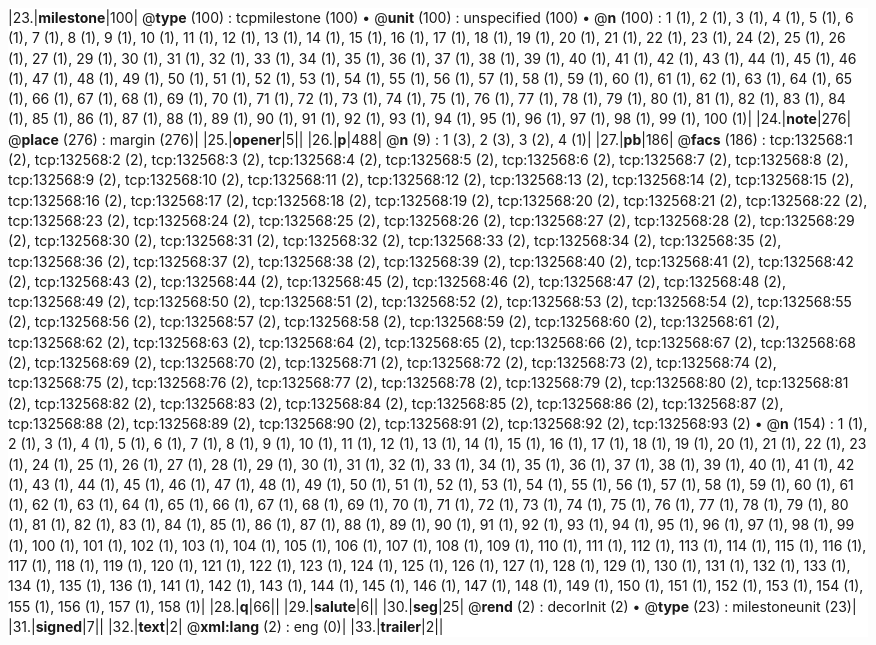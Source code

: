 |23.|__milestone__|100| @__type__ (100) : tcpmilestone (100)  •  @__unit__ (100) : unspecified (100)  •  @__n__ (100) : 1 (1), 2 (1), 3 (1), 4 (1), 5 (1), 6 (1), 7 (1), 8 (1), 9 (1), 10 (1), 11 (1), 12 (1), 13 (1), 14 (1), 15 (1), 16 (1), 17 (1), 18 (1), 19 (1), 20 (1), 21 (1), 22 (1), 23 (1), 24 (2), 25 (1), 26 (1), 27 (1), 29 (1), 30 (1), 31 (1), 32 (1), 33 (1), 34 (1), 35 (1), 36 (1), 37 (1), 38 (1), 39 (1), 40 (1), 41 (1), 42 (1), 43 (1), 44 (1), 45 (1), 46 (1), 47 (1), 48 (1), 49 (1), 50 (1), 51 (1), 52 (1), 53 (1), 54 (1), 55 (1), 56 (1), 57 (1), 58 (1), 59 (1), 60 (1), 61 (1), 62 (1), 63 (1), 64 (1), 65 (1), 66 (1), 67 (1), 68 (1), 69 (1), 70 (1), 71 (1), 72 (1), 73 (1), 74 (1), 75 (1), 76 (1), 77 (1), 78 (1), 79 (1), 80 (1), 81 (1), 82 (1), 83 (1), 84 (1), 85 (1), 86 (1), 87 (1), 88 (1), 89 (1), 90 (1), 91 (1), 92 (1), 93 (1), 94 (1), 95 (1), 96 (1), 97 (1), 98 (1), 99 (1), 100 (1)|
|24.|__note__|276| @__place__ (276) : margin (276)|
|25.|__opener__|5||
|26.|__p__|488| @__n__ (9) : 1 (3), 2 (3), 3 (2), 4 (1)|
|27.|__pb__|186| @__facs__ (186) : tcp:132568:1 (2), tcp:132568:2 (2), tcp:132568:3 (2), tcp:132568:4 (2), tcp:132568:5 (2), tcp:132568:6 (2), tcp:132568:7 (2), tcp:132568:8 (2), tcp:132568:9 (2), tcp:132568:10 (2), tcp:132568:11 (2), tcp:132568:12 (2), tcp:132568:13 (2), tcp:132568:14 (2), tcp:132568:15 (2), tcp:132568:16 (2), tcp:132568:17 (2), tcp:132568:18 (2), tcp:132568:19 (2), tcp:132568:20 (2), tcp:132568:21 (2), tcp:132568:22 (2), tcp:132568:23 (2), tcp:132568:24 (2), tcp:132568:25 (2), tcp:132568:26 (2), tcp:132568:27 (2), tcp:132568:28 (2), tcp:132568:29 (2), tcp:132568:30 (2), tcp:132568:31 (2), tcp:132568:32 (2), tcp:132568:33 (2), tcp:132568:34 (2), tcp:132568:35 (2), tcp:132568:36 (2), tcp:132568:37 (2), tcp:132568:38 (2), tcp:132568:39 (2), tcp:132568:40 (2), tcp:132568:41 (2), tcp:132568:42 (2), tcp:132568:43 (2), tcp:132568:44 (2), tcp:132568:45 (2), tcp:132568:46 (2), tcp:132568:47 (2), tcp:132568:48 (2), tcp:132568:49 (2), tcp:132568:50 (2), tcp:132568:51 (2), tcp:132568:52 (2), tcp:132568:53 (2), tcp:132568:54 (2), tcp:132568:55 (2), tcp:132568:56 (2), tcp:132568:57 (2), tcp:132568:58 (2), tcp:132568:59 (2), tcp:132568:60 (2), tcp:132568:61 (2), tcp:132568:62 (2), tcp:132568:63 (2), tcp:132568:64 (2), tcp:132568:65 (2), tcp:132568:66 (2), tcp:132568:67 (2), tcp:132568:68 (2), tcp:132568:69 (2), tcp:132568:70 (2), tcp:132568:71 (2), tcp:132568:72 (2), tcp:132568:73 (2), tcp:132568:74 (2), tcp:132568:75 (2), tcp:132568:76 (2), tcp:132568:77 (2), tcp:132568:78 (2), tcp:132568:79 (2), tcp:132568:80 (2), tcp:132568:81 (2), tcp:132568:82 (2), tcp:132568:83 (2), tcp:132568:84 (2), tcp:132568:85 (2), tcp:132568:86 (2), tcp:132568:87 (2), tcp:132568:88 (2), tcp:132568:89 (2), tcp:132568:90 (2), tcp:132568:91 (2), tcp:132568:92 (2), tcp:132568:93 (2)  •  @__n__ (154) : 1 (1), 2 (1), 3 (1), 4 (1), 5 (1), 6 (1), 7 (1), 8 (1), 9 (1), 10 (1), 11 (1), 12 (1), 13 (1), 14 (1), 15 (1), 16 (1), 17 (1), 18 (1), 19 (1), 20 (1), 21 (1), 22 (1), 23 (1), 24 (1), 25 (1), 26 (1), 27 (1), 28 (1), 29 (1), 30 (1), 31 (1), 32 (1), 33 (1), 34 (1), 35 (1), 36 (1), 37 (1), 38 (1), 39 (1), 40 (1), 41 (1), 42 (1), 43 (1), 44 (1), 45 (1), 46 (1), 47 (1), 48 (1), 49 (1), 50 (1), 51 (1), 52 (1), 53 (1), 54 (1), 55 (1), 56 (1), 57 (1), 58 (1), 59 (1), 60 (1), 61 (1), 62 (1), 63 (1), 64 (1), 65 (1), 66 (1), 67 (1), 68 (1), 69 (1), 70 (1), 71 (1), 72 (1), 73 (1), 74 (1), 75 (1), 76 (1), 77 (1), 78 (1), 79 (1), 80 (1), 81 (1), 82 (1), 83 (1), 84 (1), 85 (1), 86 (1), 87 (1), 88 (1), 89 (1), 90 (1), 91 (1), 92 (1), 93 (1), 94 (1), 95 (1), 96 (1), 97 (1), 98 (1), 99 (1), 100 (1), 101 (1), 102 (1), 103 (1), 104 (1), 105 (1), 106 (1), 107 (1), 108 (1), 109 (1), 110 (1), 111 (1), 112 (1), 113 (1), 114 (1), 115 (1), 116 (1), 117 (1), 118 (1), 119 (1), 120 (1), 121 (1), 122 (1), 123 (1), 124 (1), 125 (1), 126 (1), 127 (1), 128 (1), 129 (1), 130 (1), 131 (1), 132 (1), 133 (1), 134 (1), 135 (1), 136 (1), 141 (1), 142 (1), 143 (1), 144 (1), 145 (1), 146 (1), 147 (1), 148 (1), 149 (1), 150 (1), 151 (1), 152 (1), 153 (1), 154 (1), 155 (1), 156 (1), 157 (1), 158 (1)|
|28.|__q__|66||
|29.|__salute__|6||
|30.|__seg__|25| @__rend__ (2) : decorInit (2)  •  @__type__ (23) : milestoneunit (23)|
|31.|__signed__|7||
|32.|__text__|2| @__xml:lang__ (2) : eng (0)|
|33.|__trailer__|2||
